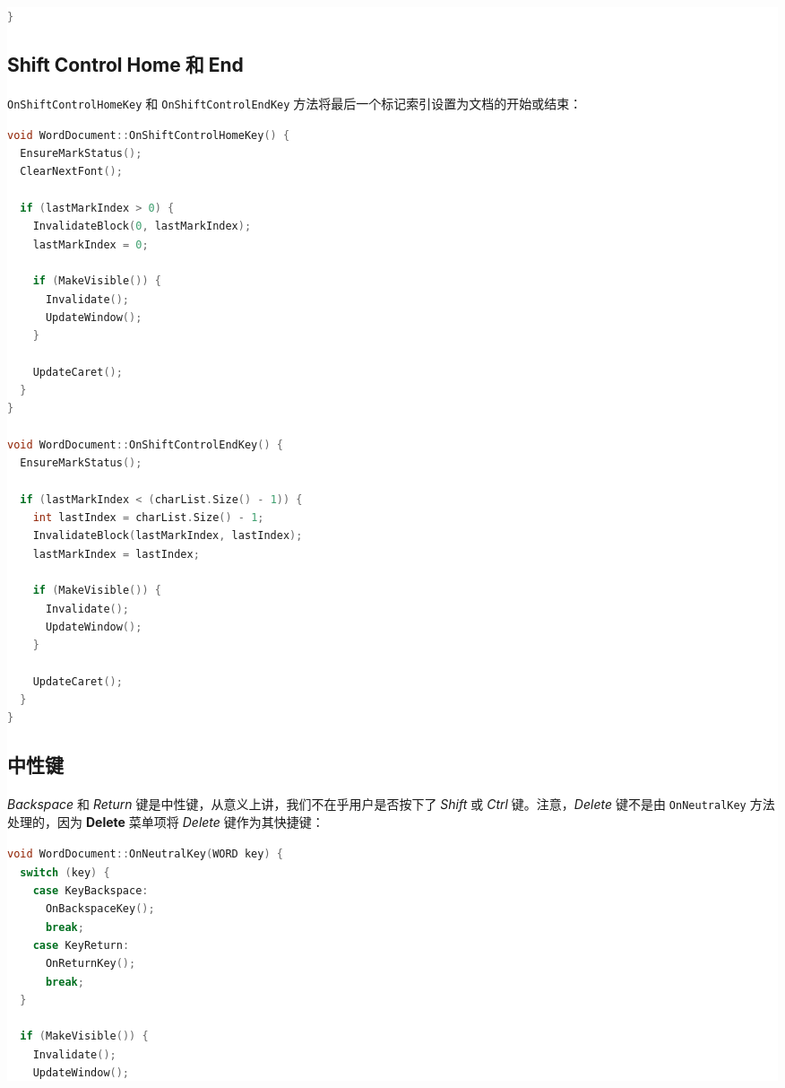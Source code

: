 ```cpp
} 

```

## Shift Control Home 和 End

`OnShiftControlHomeKey` 和 `OnShiftControlEndKey` 方法将最后一个标记索引设置为文档的开始或结束：

```cpp
void WordDocument::OnShiftControlHomeKey() { 
  EnsureMarkStatus(); 
  ClearNextFont(); 

  if (lastMarkIndex > 0) { 
    InvalidateBlock(0, lastMarkIndex); 
    lastMarkIndex = 0; 

    if (MakeVisible()) { 
      Invalidate(); 
      UpdateWindow(); 
    } 

    UpdateCaret(); 
  } 
} 

void WordDocument::OnShiftControlEndKey() { 
  EnsureMarkStatus(); 

  if (lastMarkIndex < (charList.Size() - 1)) { 
    int lastIndex = charList.Size() - 1; 
    InvalidateBlock(lastMarkIndex, lastIndex); 
    lastMarkIndex = lastIndex; 

    if (MakeVisible()) { 
      Invalidate(); 
      UpdateWindow(); 
    } 

    UpdateCaret(); 
  } 
} 

```

## 中性键

*Backspace* 和 *Return* 键是中性键，从意义上讲，我们不在乎用户是否按下了 *Shift* 或 *Ctrl* 键。注意，*Delete* 键不是由 `OnNeutralKey` 方法处理的，因为 **Delete** 菜单项将 *Delete* 键作为其快捷键：

```cpp
void WordDocument::OnNeutralKey(WORD key) { 
  switch (key) { 
    case KeyBackspace: 
      OnBackspaceKey(); 
      break; 
    case KeyReturn: 
      OnReturnKey(); 
      break; 
  } 

  if (MakeVisible()) { 
    Invalidate(); 
    UpdateWindow(); 
```
